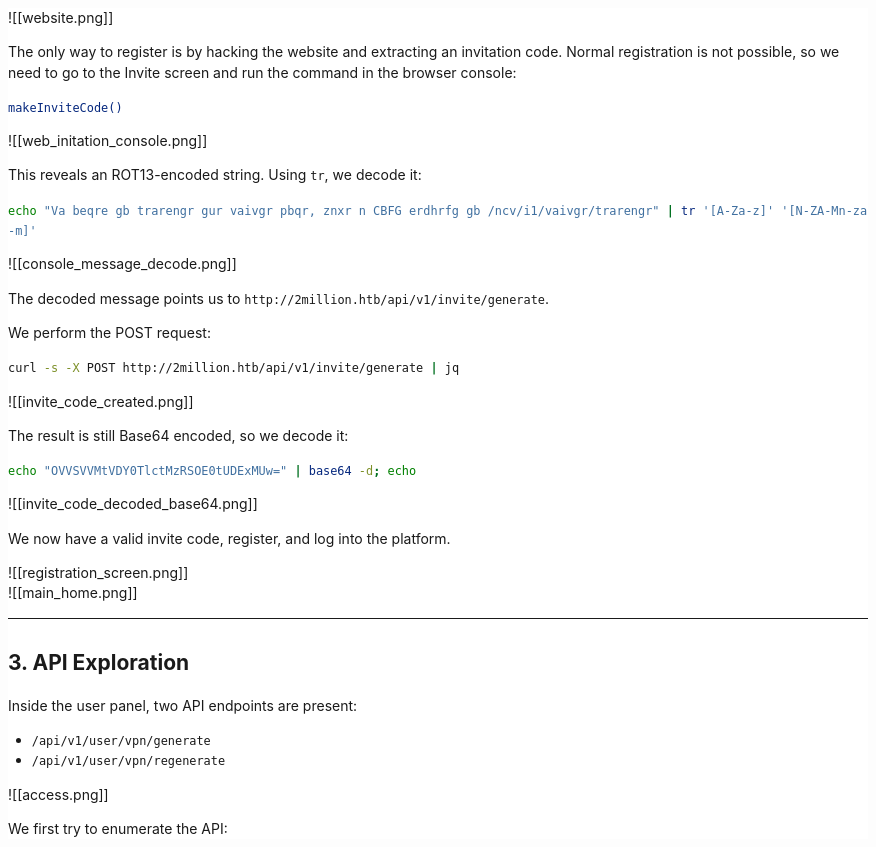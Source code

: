 ![[website.png]]

The only way to register is by hacking the website and extracting an invitation code. Normal registration is not possible, so we need to go to the Invite screen and run the command in the browser console:

```bash
makeInviteCode()
```

![[web_initation_console.png]]

This reveals an ROT13-encoded string. Using `tr`, we decode it:

```bash
echo "Va beqre gb trarengr gur vaivgr pbqr, znxr n CBFG erdhrfg gb /ncv/i1/vaivgr/trarengr" | tr '[A-Za-z]' '[N-ZA-Mn-za-m]'
```

![[console_message_decode.png]]

The decoded message points us to `http://2million.htb/api/v1/invite/generate`.  

We perform the POST request:

```bash
curl -s -X POST http://2million.htb/api/v1/invite/generate | jq
```

![[invite_code_created.png]]

The result is still Base64 encoded, so we decode it:

```bash
echo "OVVSVVMtVDY0TlctMzRSOE0tUDExMUw=" | base64 -d; echo
```

![[invite_code_decoded_base64.png]]

We now have a valid invite code, register, and log into the platform.  

![[registration_screen.png]]  
![[main_home.png]]

---
## 3. API Exploration

Inside the user panel, two API endpoints are present:

- `/api/v1/user/vpn/generate`  
- `/api/v1/user/vpn/regenerate`  

![[access.png]]

We first try to enumerate the API:
